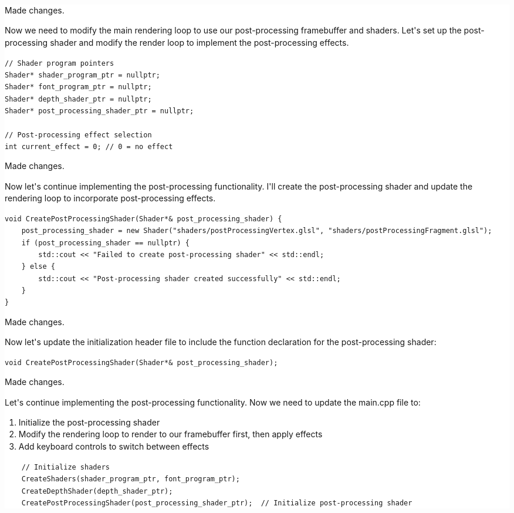 
Made changes.

Now we need to modify the main rendering loop to use our post-processing framebuffer and shaders. Let's set up the post-processing shader and modify the render loop to implement the post-processing effects.
````
// Shader program pointers
Shader* shader_program_ptr = nullptr;
Shader* font_program_ptr = nullptr;
Shader* depth_shader_ptr = nullptr;
Shader* post_processing_shader_ptr = nullptr;

// Post-processing effect selection
int current_effect = 0; // 0 = no effect
````


Made changes.

Now let's continue implementing the post-processing functionality. I'll create the post-processing shader and update the rendering loop to incorporate post-processing effects.
````
void CreatePostProcessingShader(Shader*& post_processing_shader) {
    post_processing_shader = new Shader("shaders/postProcessingVertex.glsl", "shaders/postProcessingFragment.glsl");
    if (post_processing_shader == nullptr) {
        std::cout << "Failed to create post-processing shader" << std::endl;
    } else {
        std::cout << "Post-processing shader created successfully" << std::endl;
    }
}
````


Made changes.

Now let's update the initialization header file to include the function declaration for the post-processing shader:
````
void CreatePostProcessingShader(Shader*& post_processing_shader);
````


Made changes.

Let's continue implementing the post-processing functionality. Now we need to update the main.cpp file to:

1. Initialize the post-processing shader
2. Modify the rendering loop to render to our framebuffer first, then apply effects
3. Add keyboard controls to switch between effects
````
    // Initialize shaders
    CreateShaders(shader_program_ptr, font_program_ptr);
    CreateDepthShader(depth_shader_ptr);
    CreatePostProcessingShader(post_processing_shader_ptr);  // Initialize post-processing shader
````
